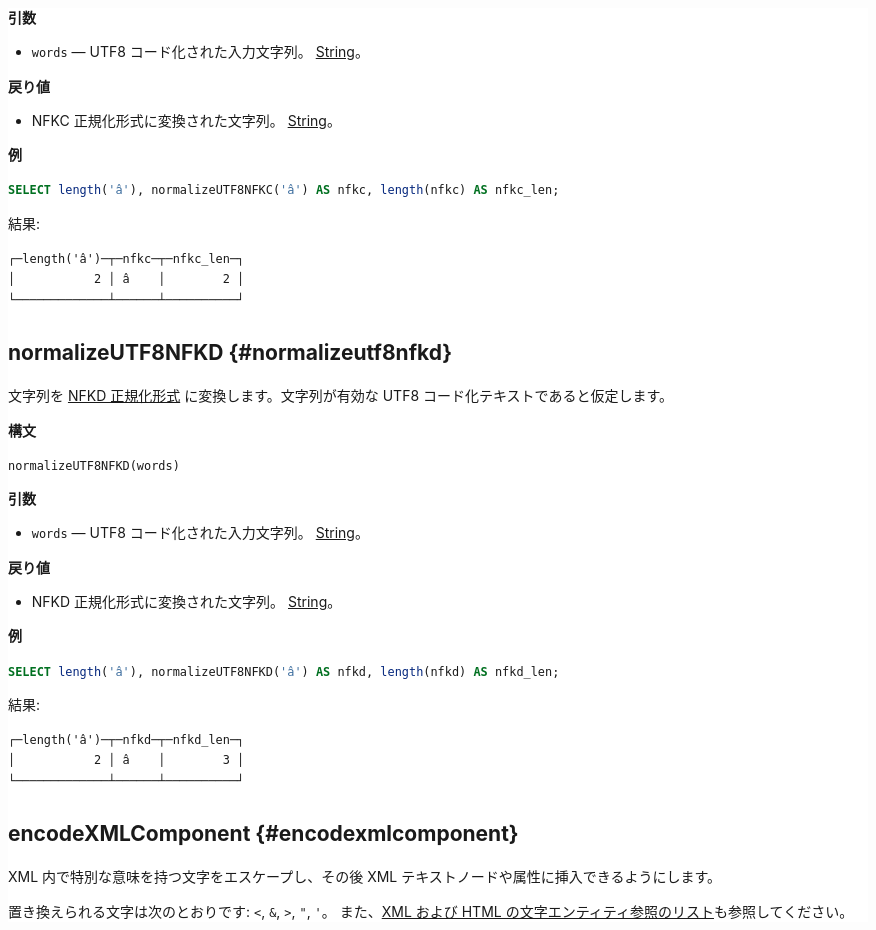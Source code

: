 **引数**

- `words` — UTF8 コード化された入力文字列。 [String](../data-types/string.md)。

**戻り値**

- NFKC 正規化形式に変換された文字列。 [String](../data-types/string.md)。

**例**

```sql
SELECT length('â'), normalizeUTF8NFKC('â') AS nfkc, length(nfkc) AS nfkc_len;
```

結果:

```result
┌─length('â')─┬─nfkc─┬─nfkc_len─┐
│           2 │ â    │        2 │
└─────────────┴──────┴──────────┘
```

## normalizeUTF8NFKD {#normalizeutf8nfkd}

文字列を [NFKD 正規化形式](https://en.wikipedia.org/wiki/Unicode_equivalence#Normal_forms) に変換します。文字列が有効な UTF8 コード化テキストであると仮定します。

**構文**

```sql
normalizeUTF8NFKD(words)
```

**引数**

- `words` — UTF8 コード化された入力文字列。 [String](../data-types/string.md)。

**戻り値**

- NFKD 正規化形式に変換された文字列。 [String](../data-types/string.md)。

**例**

```sql
SELECT length('â'), normalizeUTF8NFKD('â') AS nfkd, length(nfkd) AS nfkd_len;
```

結果:

```result
┌─length('â')─┬─nfkd─┬─nfkd_len─┐
│           2 │ â    │        3 │
└─────────────┴──────┴──────────┘
```

## encodeXMLComponent {#encodexmlcomponent}

XML 内で特別な意味を持つ文字をエスケープし、その後 XML テキストノードや属性に挿入できるようにします。

置き換えられる文字は次のとおりです: `<`, `&`, `>`, `"`, `'`。
また、[XML および HTML の文字エンティティ参照のリスト](https://en.wikipedia.org/wiki/List_of_XML_and_HTML_character_entity_references)も参照してください。
